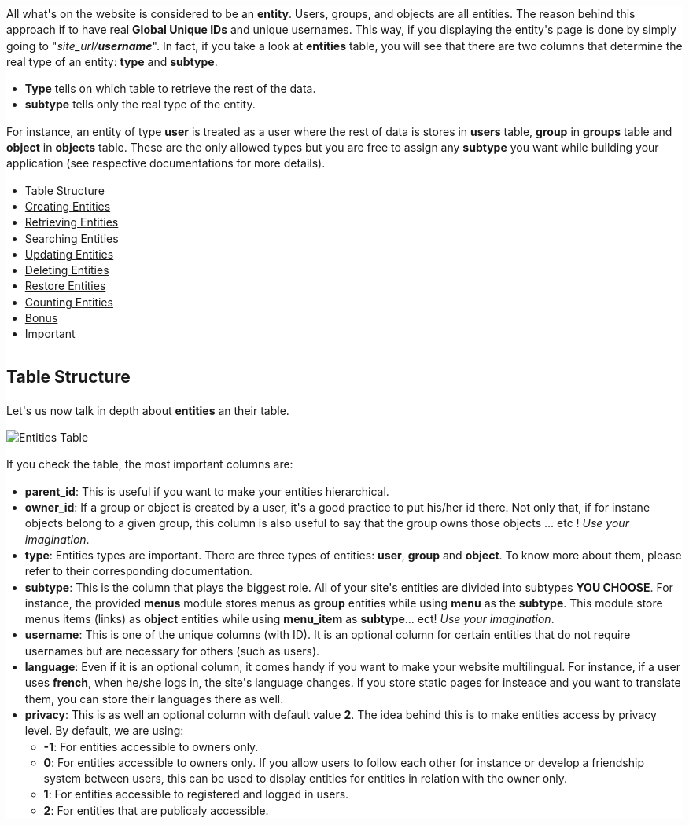 All what's on the website is considered to be an **entity**. Users, groups, and objects are all entities. The reason behind this approach if to have real **Global Unique IDs** and unique usernames. This way, if you displaying the entity's page is done by simply going to "*site_url/__username__*".
In fact, if you take a look at **entities** table, you will see that there are two columns that determine the real type of an entity: **type** and **subtype**.
* **Type** tells on which table to retrieve the rest of the data.
* **subtype** tells only the real type of the entity.

For instance, an entity of type **user** is treated as a user where the rest of data is stores in **users** table, **group** in **groups** table and **object** in **objects** table. These are the only allowed types but you are free to assign any **subtype** you want while building your application (see respective documentations for more details).

* [Table Structure](#table-structure)
* [Creating Entities](#creating-entities)
* [Retrieving Entities](#retrieving-entities)
* [Searching Entities](#searching-entities)
* [Updating Entities](#creating-entities)
* [Deleting Entities](#deleting-entities)
* [Restore Entities](#restore-entities)
* [Counting Entities](#counting-entities)
* [Bonus](#bonus)
* [Important](#important)

## Table Structure

Let's us now talk in depth about **entities** an their table.

![Entities Table](https://raw.githubusercontent.com/bkader/skeleton/develop/docs/table_entities.png)

If you check the table, the most important columns are:

- __parent_id__: This is useful if you want to make your entities hierarchical.
- __owner_id__: If a group or object is created by a user, it's a good practice to put his/her id there. Not only that, if for instane objects belong to a given group, this column is also useful to say that the group owns those objects ... etc ! *Use your imagination*.
- __type__: Entities types are important. There are three types of entities: **user**, **group** and **object**. To know more about them, please refer to their corresponding documentation.
- __subtype__: This is the column that plays the biggest role. All of your site's entities are divided into subtypes **YOU CHOOSE**. For instance, the provided **menus** module stores menus as **group** entities while using **menu** as the **subtype**. This module store menus items (links) as **object** entities while using **menu_item** as **subtype**... ect! *Use your imagination*.
- __username__: This is one of the unique columns (with ID). It is an optional column for certain entities that do not require usernames but are necessary for others (such as users).
- __language__: Even if it is an optional column, it comes handy if you want to make your website multilingual. For instance, if a user uses **french**, when he/she logs in, the site's language changes. If you store static pages for insteace and you want to translate them, you can store their languages there as well.
- __privacy__: This is as well an optional column with default value **2**. The idea behind this is to make entities access by privacy level. By default, we are using:
	- __-1__: For entities accessible to owners only.
	- __0__: For entities accessible to owners only. If you allow users to follow each other for instance or develop a friendship system between users, this can be used to display entities for entities in relation with the owner only.
	- __1__: For entities accessible to registered and logged in users.
	- __2__: For entities that are publicaly accessible.
